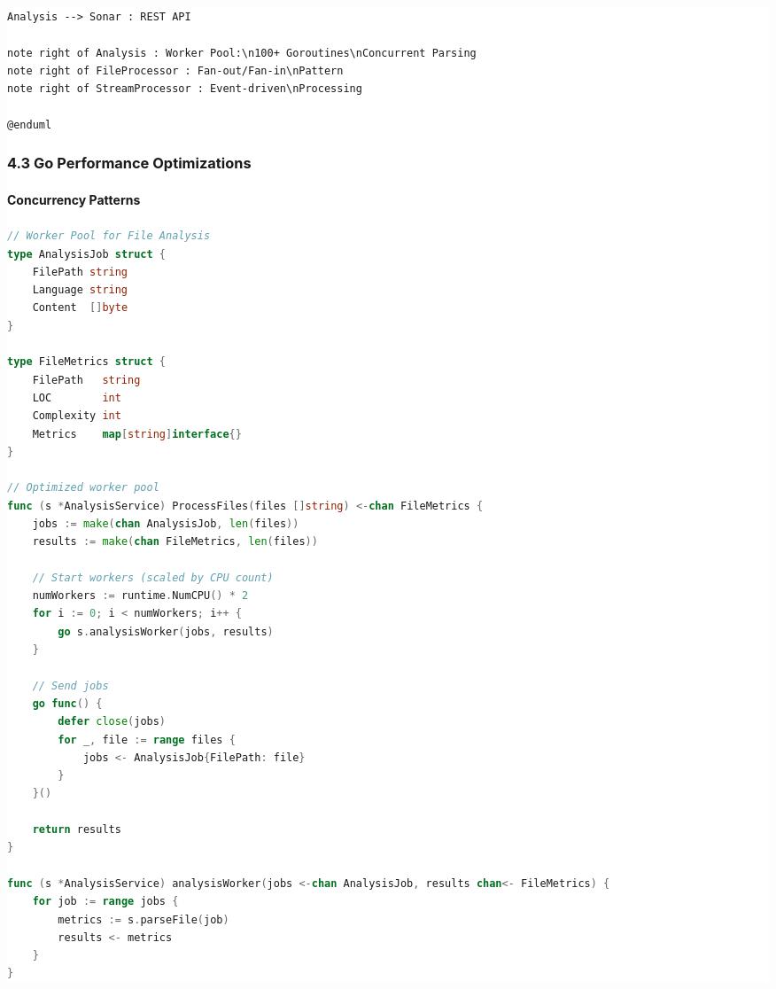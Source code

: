 ```plantuml
Analysis --> Sonar : REST API

note right of Analysis : Worker Pool:\n100+ Goroutines\nConcurrent Parsing
note right of FileProcessor : Fan-out/Fan-in\nPattern
note right of StreamProcessor : Event-driven\nProcessing

@enduml
```

### 4.3 Go Performance Optimizations

#### Concurrency Patterns
```go
// Worker Pool for File Analysis
type AnalysisJob struct {
    FilePath string
    Language string
    Content  []byte
}

type FileMetrics struct {
    FilePath   string
    LOC        int
    Complexity int
    Metrics    map[string]interface{}
}

// Optimized worker pool
func (s *AnalysisService) ProcessFiles(files []string) <-chan FileMetrics {
    jobs := make(chan AnalysisJob, len(files))
    results := make(chan FileMetrics, len(files))
    
    // Start workers (scaled by CPU count)
    numWorkers := runtime.NumCPU() * 2
    for i := 0; i < numWorkers; i++ {
        go s.analysisWorker(jobs, results)
    }
    
    // Send jobs
    go func() {
        defer close(jobs)
        for _, file := range files {
            jobs <- AnalysisJob{FilePath: file}
        }
    }()
    
    return results
}

func (s *AnalysisService) analysisWorker(jobs <-chan AnalysisJob, results chan<- FileMetrics) {
    for job := range jobs {
        metrics := s.parseFile(job)
        results <- metrics
    }
}
```
